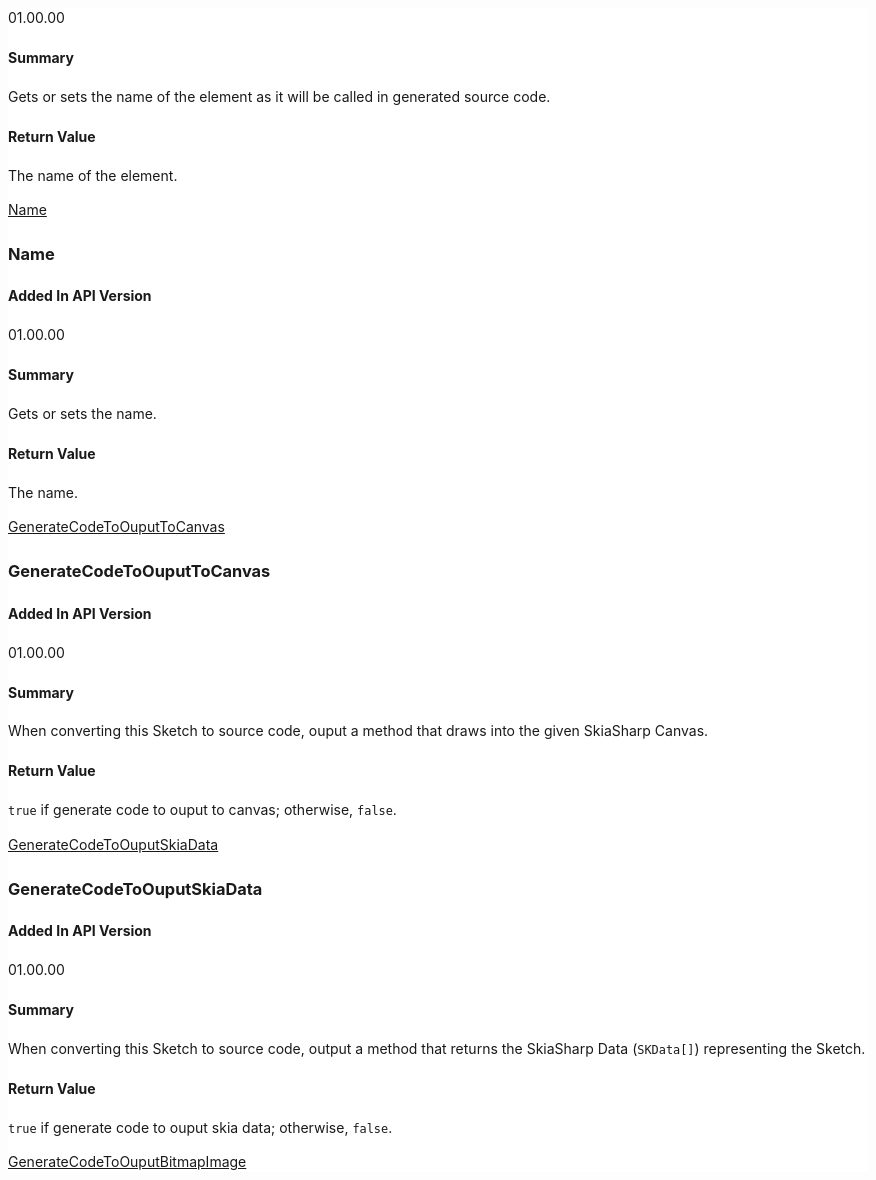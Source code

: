 <p>01.00.00</p>

<h4>Summary</h4>

<p>Gets or sets the name of the element as it will be called in generated source code.</p>

<h4>Return Value</h4>

<p>The name of the element.</p>
</td></tr><tr><td style='width:25%' class='term'><a href='#26d7cef1-d2a1-4464-ba81-7ec21df5a126'>Name</a></td><td style='width:75%' class='def'><p><a name="26d7cef1-d2a1-4464-ba81-7ec21df5a126"></a></p>

<h3>Name</h3>

<h4>Added In API Version</h4>

<p>01.00.00</p>

<h4>Summary</h4>

<p>Gets or sets the name.</p>

<h4>Return Value</h4>

<p>The name.</p>
</td></tr><tr><td style='width:25%' class='term'><a href='#6318c398-e7e1-4b26-b481-b31f9a3c4eca'>GenerateCodeToOuputToCanvas</a></td><td style='width:75%' ><p><a name="6318c398-e7e1-4b26-b481-b31f9a3c4eca"></a></p>

<h3>GenerateCodeToOuputToCanvas</h3>

<h4>Added In API Version</h4>

<p>01.00.00</p>

<h4>Summary</h4>

<p>When converting this Sketch to source code, ouput a method that draws into the given SkiaSharp Canvas.</p>

<h4>Return Value</h4>

<p><code>true</code> if generate code to ouput to canvas; otherwise, <code>false</code>.</p>
</td></tr><tr><td style='width:25%' class='term'><a href='#813b9b37-4b28-45de-a833-0f25be3ebf55'>GenerateCodeToOuputSkiaData</a></td><td style='width:75%' class='def'><p><a name="813b9b37-4b28-45de-a833-0f25be3ebf55"></a></p>

<h3>GenerateCodeToOuputSkiaData</h3>

<h4>Added In API Version</h4>

<p>01.00.00</p>

<h4>Summary</h4>

<p>When converting this Sketch to source code, output a method that returns the SkiaSharp Data (<code>SKData[]</code>) representing the Sketch.</p>

<h4>Return Value</h4>

<p><code>true</code> if generate code to ouput skia data; otherwise, <code>false</code>.</p>
</td></tr><tr><td style='width:25%' class='term'><a href='#5051edf4-5be1-4135-98b6-0511e709b6d8'>GenerateCodeToOuputBitmapImage</a></td><td style='width:75%' ><p><a name="5051edf4-5be1-4135-98b6-0511e709b6d8"></a></p>
